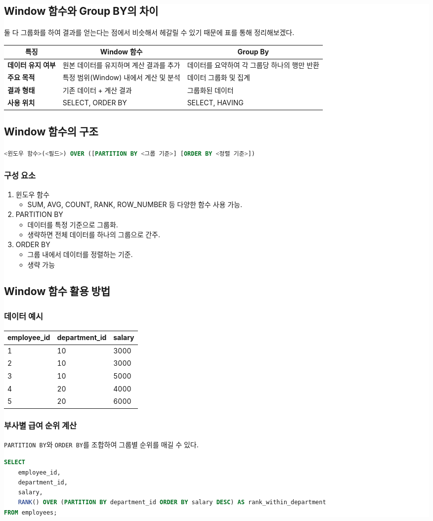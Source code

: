 ## Window 함수와 Group BY의 차이
둘 다 그룹화를 하여 결과를 얻는다는 점에서 비슷해서 헤갈릴 수 있기 때문에 표를 통해 정리해보겠다.  

| **특징**        | **Window 함수**                      | **Group By**              |
|---------------|------------------------------------|---------------------------|
| **데이터 유지 여부** | 원본 데이터를 유지하며 계산 결과를 추가             | 데이터를 요약하여 각 그룹당 하나의 행만 반환 |
| **주요 목적**     | 특정 범위(Window) 내에서 계산 및 분석          | 데이터 그룹화 및 집계              |
| **결과 형태**     | 기존 데이터 + 계산 결과                     | 그룹화된 데이터                  |
| **사용 위치**     | SELECT, ORDER BY                   | SELECT, HAVING            |

## Window 함수의 구조
```sql
<윈도우 함수>(<필드>) OVER ([PARTITION BY <그룹 기준>] [ORDER BY <정렬 기준>])
```

### 구성 요소
1. 윈도우 함수
    - SUM, AVG, COUNT, RANK, ROW_NUMBER 등 다양한 함수 사용 가능.
2. PARTITION BY
   - 데이터를 특정 기준으로 그룹화.
   - 생략하면 전체 데이터를 하나의 그룹으로 간주.
3. ORDER BY
   - 그룹 내에서 데이터를 정렬하는 기준.
   - 생략 가능

## Window 함수 활용 방법
### 데이터 예시
| employee_id | 	department_id  | 	salary  |
|-------------|-----------------|----------|
| 1           | 	10	            | 3000     |
 | 2           | 	10	            | 3000     |
 | 3           | 	10	            | 5000     |
 | 4           | 	20	            | 4000     |
 | 5           | 	20	            | 6000     |

### 부사별 급여 순위 계산
`PARTITION BY`와 `ORDER BY`를 조합하여 그룹별 순위를 매길 수 있다.
```sql
SELECT 
    employee_id, 
    department_id, 
    salary, 
    RANK() OVER (PARTITION BY department_id ORDER BY salary DESC) AS rank_within_department
FROM employees;
```  
